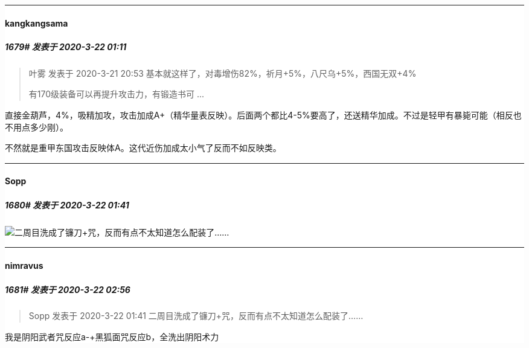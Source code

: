 


-----

####  kangkangsama  
##### 1679#       发表于 2020-3-22 01:11



<blockquote>叶雾 发表于 2020-3-21 20:53
基本就这样了，对毒增伤82%，祈月+5%，八尺乌+5%，西国无双+4%

有170级装备可以再提升攻击力，有锻造书可 ...</blockquote>
直接金葫芦，4%，吸精加攻，攻击加成A+（精华量表反映）。后面两个都比4-5%要高了，还送精华加成。不过是轻甲有暴毙可能（相反也不用点多少刚）。

不然就是重甲东国攻击反映体A。这代近伤加成太小气了反而不如反映类。







-----

####  Sopp  
##### 1680#       发表于 2020-3-22 01:41



<img src="https://static.saraba1st.com/image/smiley/face2017/004.gif" referrerpolicy="no-referrer">二周目洗成了镰刀+咒，反而有点不太知道怎么配装了……







-----

####  nimravus  
##### 1681#       发表于 2020-3-22 02:56



<blockquote>Sopp 发表于 2020-3-22 01:41
二周目洗成了镰刀+咒，反而有点不太知道怎么配装了……</blockquote>
我是阴阳武者咒反应a-+黑狐面咒反应b，全洗出阴阳术力







